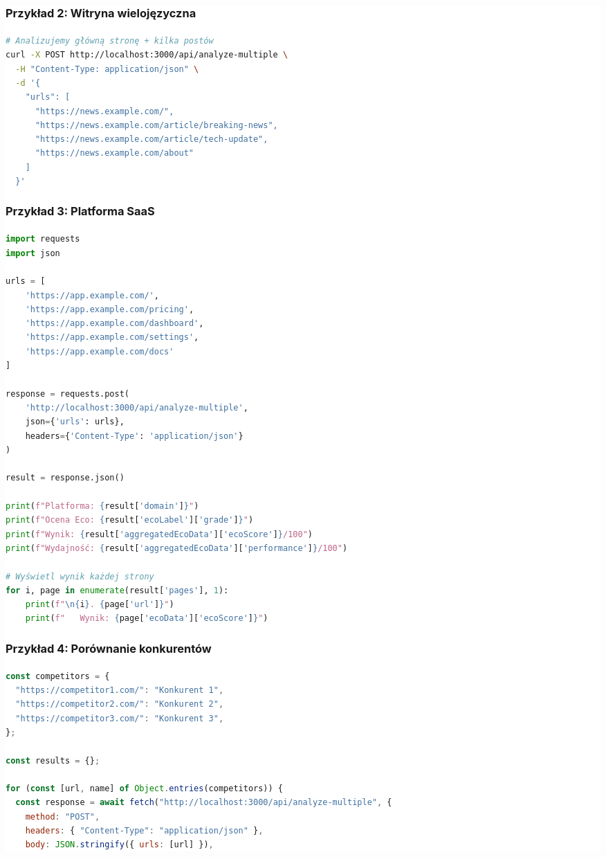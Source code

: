 ### Przykład 2: Witryna wielojęzyczna

```bash
# Analizujemy główną stronę + kilka postów
curl -X POST http://localhost:3000/api/analyze-multiple \
  -H "Content-Type: application/json" \
  -d '{
    "urls": [
      "https://news.example.com/",
      "https://news.example.com/article/breaking-news",
      "https://news.example.com/article/tech-update",
      "https://news.example.com/about"
    ]
  }'
```

### Przykład 3: Platforma SaaS

```python
import requests
import json

urls = [
    'https://app.example.com/',
    'https://app.example.com/pricing',
    'https://app.example.com/dashboard',
    'https://app.example.com/settings',
    'https://app.example.com/docs'
]

response = requests.post(
    'http://localhost:3000/api/analyze-multiple',
    json={'urls': urls},
    headers={'Content-Type': 'application/json'}
)

result = response.json()

print(f"Platforma: {result['domain']}")
print(f"Ocena Eco: {result['ecoLabel']['grade']}")
print(f"Wynik: {result['aggregatedEcoData']['ecoScore']}/100")
print(f"Wydajność: {result['aggregatedEcoData']['performance']}/100")

# Wyświetl wynik każdej strony
for i, page in enumerate(result['pages'], 1):
    print(f"\n{i}. {page['url']}")
    print(f"   Wynik: {page['ecoData']['ecoScore']}")
```

### Przykład 4: Porównanie konkurentów

```javascript
const competitors = {
  "https://competitor1.com/": "Konkurent 1",
  "https://competitor2.com/": "Konkurent 2",
  "https://competitor3.com/": "Konkurent 3",
};

const results = {};

for (const [url, name] of Object.entries(competitors)) {
  const response = await fetch("http://localhost:3000/api/analyze-multiple", {
    method: "POST",
    headers: { "Content-Type": "application/json" },
    body: JSON.stringify({ urls: [url] }),
```